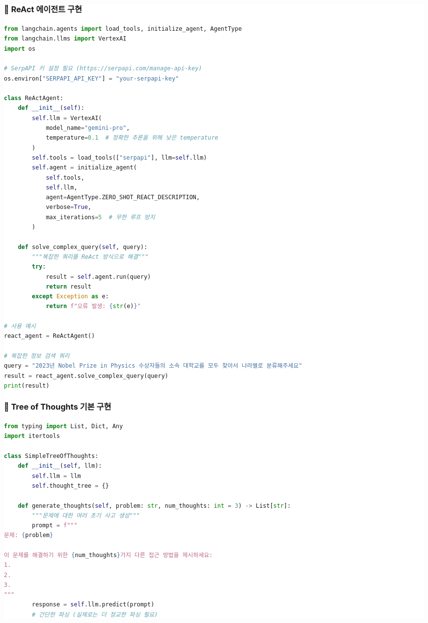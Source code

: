 ### 🤖 **ReAct 에이전트 구현**
```python
from langchain.agents import load_tools, initialize_agent, AgentType
from langchain.llms import VertexAI
import os

# SerpAPI 키 설정 필요 (https://serpapi.com/manage-api-key)
os.environ["SERPAPI_API_KEY"] = "your-serpapi-key"

class ReActAgent:
    def __init__(self):
        self.llm = VertexAI(
            model_name="gemini-pro",
            temperature=0.1  # 정확한 추론을 위해 낮은 temperature
        )
        self.tools = load_tools(["serpapi"], llm=self.llm)
        self.agent = initialize_agent(
            self.tools,
            self.llm,
            agent=AgentType.ZERO_SHOT_REACT_DESCRIPTION,
            verbose=True,
            max_iterations=5  # 무한 루프 방지
        )
    
    def solve_complex_query(self, query):
        """복잡한 쿼리를 ReAct 방식으로 해결"""
        try:
            result = self.agent.run(query)
            return result
        except Exception as e:
            return f"오류 발생: {str(e)}"

# 사용 예시
react_agent = ReActAgent()

# 복잡한 정보 검색 쿼리
query = "2023년 Nobel Prize in Physics 수상자들의 소속 대학교를 모두 찾아서 나라별로 분류해주세요"
result = react_agent.solve_complex_query(query)
print(result)
```

### 🌳 **Tree of Thoughts 기본 구현**
```python
from typing import List, Dict, Any
import itertools

class SimpleTreeOfThoughts:
    def __init__(self, llm):
        self.llm = llm
        self.thought_tree = {}
    
    def generate_thoughts(self, problem: str, num_thoughts: int = 3) -> List[str]:
        """문제에 대한 여러 초기 사고 생성"""
        prompt = f"""
문제: {problem}

이 문제를 해결하기 위한 {num_thoughts}가지 다른 접근 방법을 제시하세요:
1.
2.
3.
"""
        response = self.llm.predict(prompt)
        # 간단한 파싱 (실제로는 더 정교한 파싱 필요)
```